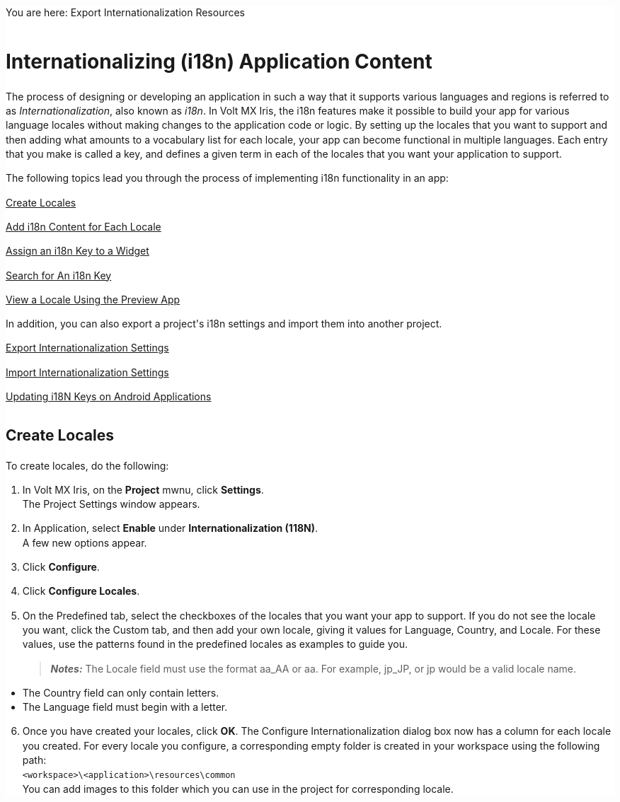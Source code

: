                          

You are here: Export Internationalization Resources

Internationalizing (i18n) Application Content
=============================================

The process of designing or developing an application in such a way that it supports various languages and regions is referred to as _Internationalization_, also known as _i18n_. In Volt MX Iris, the i18n features make it possible to build your app for various language locales without making changes to the application code or logic. By setting up the locales that you want to support and then adding what amounts to a vocabulary list for each locale, your app can become functional in multiple languages. Each entry that you make is called a key, and defines a given term in each of the locales that you want your application to support.



The following topics lead you through the process of implementing i18n functionality in an app:

[Create Locales](#create-locales)

[Add i18n Content for Each Locale](#add-i18n-content-for-each-locale)

[Assign an i18n Key to a Widget](#assign-an-i18n-key-to-a-widget)

[Search for An i18n Key](#search-for-an-i18n-key)

[View a Locale Using the Preview App](#view-a-locale-using-the-preview-app)

In addition, you can also export a project's i18n settings and import them into another project.

[Export Internationalization Settings](#export-internationalization-settings)

[Import Internationalization Settings](#import-internationalization-settings)

[Updating i18N Keys on Android Applications](#updating-i18n-keys-on-android-applications)

Create Locales
--------------

To create locales, do the following:

1.  In Volt MX Iris, on the **Project** mwnu, click **Settings**.  
    The Project Settings window appears.
2.  In Application, select **Enable** under **Internationalization (118N)**.  
    A few new options appear.  
    
3.  Click **Configure**.
4.  Click **Configure Locales**.
5.  On the Predefined tab, select the checkboxes of the locales that you want your app to support. If you do not see the locale you want, click the Custom tab, and then add your own locale, giving it values for Language, Country, and Locale. For these values, use the patterns found in the predefined locales as examples to guide you.


    >**_Notes:_**   The Locale field must use the format aa\_AA or aa. For example, jp\_JP, or jp would be a valid locale name.

*   The Country field can only contain letters.
*   The Language field must begin with a letter.

6.  Once you have created your locales, click **OK**. The Configure Internationalization dialog box now has a column for each locale you created. For every locale you configure, a corresponding empty folder is created in your workspace using the following path:  
      `<workspace>\<application>\resources\common`  
       You can add images to this folder which you can use in the project for corresponding locale.  
    